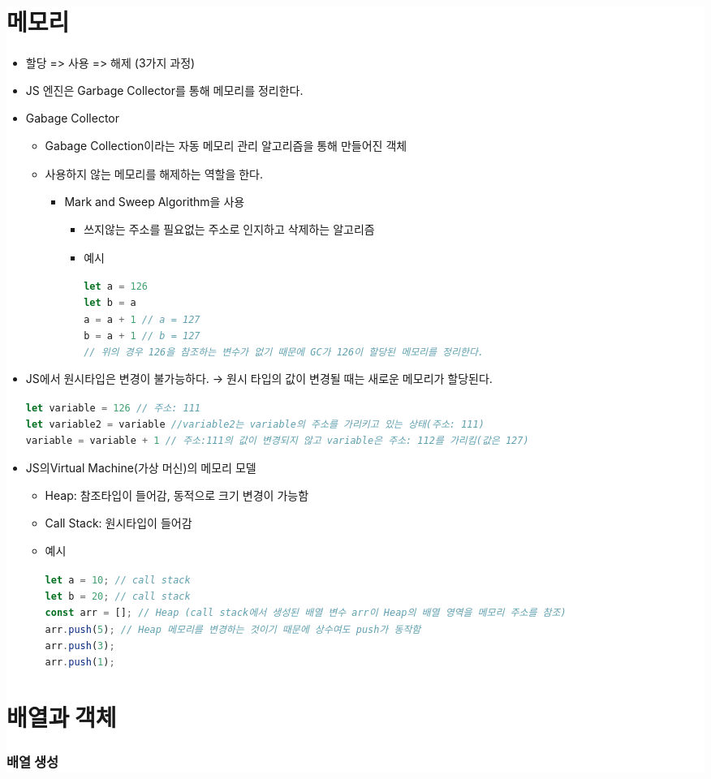 # 메모리

- 할당 => 사용 => 해제 (3가지 과정)

- JS 엔진은 Garbage Collector를 통해 메모리를 정리한다.

- Gabage Collector

  - Gabage Collection이라는 자동 메모리 관리 알고리즘을 통해 만들어진 객체

  - 사용하지 않는 메모리를 해제하는 역할을 한다.

    - Mark and Sweep Algorithm을 사용

      - 쓰지않는 주소를 필요없는 주소로 인지하고 삭제하는 알고리즘

      - 예시

        ```jsx
        let a = 126
        let b = a
        a = a + 1 // a = 127
        b = a + 1 // b = 127
        // 위의 경우 126을 참조하는 변수가 없기 때문에 GC가 126이 할당된 메모리를 정리한다.
        ```

- JS에서 원시타입은 변경이 불가능하다. → 원시 타입의 값이 변경될 때는 새로운 메모리가 할당된다.

  ```jsx
  let variable = 126 // 주소: 111
  let variable2 = variable //variable2는 variable의 주소를 가리키고 있는 상태(주소: 111)
  variable = variable + 1 // 주소:111의 값이 변경되지 않고 variable은 주소: 112를 가리킴(값은 127)
  ```

- JS의Virtual Machine(가상 머신)의 메모리 모델

  - Heap: 참조타입이 들어감, 동적으로 크기 변경이 가능함

  - Call Stack: 원시타입이 들어감

  - 예시

    ```jsx
    let a = 10; // call stack
    let b = 20; // call stack
    const arr = []; // Heap (call stack에서 생성된 배열 변수 arr이 Heap의 배열 영역을 메모리 주소를 참조)
    arr.push(5); // Heap 메모리를 변경하는 것이기 때문에 상수여도 push가 동작함
    arr.push(3);
    arr.push(1);
    ```

# 배열과 객체



### 배열 생성
